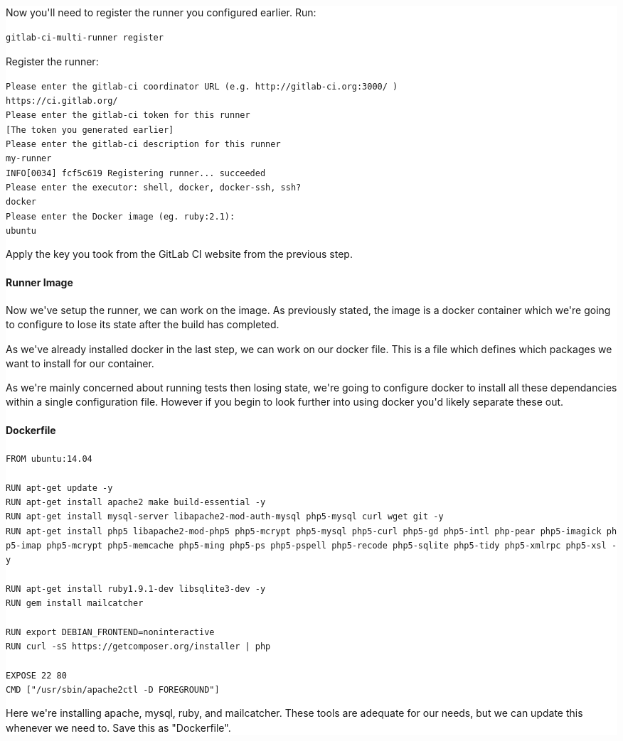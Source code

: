 
Now you'll need to register the runner you configured earlier.
Run:

    gitlab-ci-multi-runner register

Register the runner:

    Please enter the gitlab-ci coordinator URL (e.g. http://gitlab-ci.org:3000/ )
    https://ci.gitlab.org/
    Please enter the gitlab-ci token for this runner
    [The token you generated earlier]
    Please enter the gitlab-ci description for this runner
    my-runner
    INFO[0034] fcf5c619 Registering runner... succeeded
    Please enter the executor: shell, docker, docker-ssh, ssh?
    docker
    Please enter the Docker image (eg. ruby:2.1):
    ubuntu

Apply the key you took from the GitLab CI website from the previous step.


#### Runner Image

Now we've setup the runner, we can work on the image. As previously stated, the image is a docker container which we're going to configure to lose its state after the build has completed.

As we've already installed docker in the last step, we can work on our docker file. This is a file which defines which packages we want to install for our container.

As we're mainly concerned about running tests then losing state, we're going to configure docker to install all these dependancies within a single configuration file. However if you begin to look further into using docker you'd likely separate these out.


#### Dockerfile

    FROM ubuntu:14.04

    RUN apt-get update -y
    RUN apt-get install apache2 make build-essential -y
    RUN apt-get install mysql-server libapache2-mod-auth-mysql php5-mysql curl wget git -y
    RUN apt-get install php5 libapache2-mod-php5 php5-mcrypt php5-mysql php5-curl php5-gd php5-intl php-pear php5-imagick php5-imap php5-mcrypt php5-memcache php5-ming php5-ps php5-pspell php5-recode php5-sqlite php5-tidy php5-xmlrpc php5-xsl -y

    RUN apt-get install ruby1.9.1-dev libsqlite3-dev -y
    RUN gem install mailcatcher

    RUN export DEBIAN_FRONTEND=noninteractive
    RUN curl -sS https://getcomposer.org/installer | php

    EXPOSE 22 80
    CMD ["/usr/sbin/apache2ctl -D FOREGROUND"]

Here we're installing apache, mysql, ruby, and mailcatcher. These tools are adequate for our needs, but we can update this whenever we need to. Save this as "Dockerfile".
